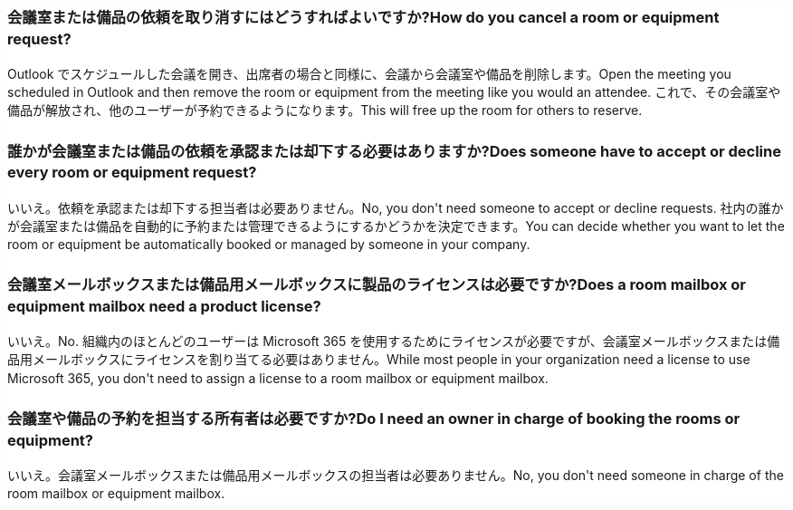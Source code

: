 ### <a name="how-do-you-cancel-a-room-or-equipment-request"></a><span data-ttu-id="b82df-161">会議室または備品の依頼を取り消すにはどうすればよいですか?</span><span class="sxs-lookup"><span data-stu-id="b82df-161">How do you cancel a room or equipment request?</span></span>

<span data-ttu-id="b82df-162">Outlook でスケジュールした会議を開き、出席者の場合と同様に、会議から会議室や備品を削除します。</span><span class="sxs-lookup"><span data-stu-id="b82df-162">Open the meeting you scheduled in Outlook and then remove the room or equipment from the meeting like you would an attendee.</span></span> <span data-ttu-id="b82df-163">これで、その会議室や備品が解放され、他のユーザーが予約できるようになります。</span><span class="sxs-lookup"><span data-stu-id="b82df-163">This will free up the room for others to reserve.</span></span>
  
### <a name="does-someone-have-to-accept-or-decline-every-room-or-equipment-request"></a><span data-ttu-id="b82df-164">誰かが会議室または備品の依頼を承認または却下する必要はありますか?</span><span class="sxs-lookup"><span data-stu-id="b82df-164">Does someone have to accept or decline every room or equipment request?</span></span>

 <span data-ttu-id="b82df-165">いいえ。依頼を承認または却下する担当者は必要ありません。</span><span class="sxs-lookup"><span data-stu-id="b82df-165">No, you don't need someone to accept or decline requests.</span></span> <span data-ttu-id="b82df-166">社内の誰かが会議室または備品を自動的に予約または管理できるようにするかどうかを決定できます。</span><span class="sxs-lookup"><span data-stu-id="b82df-166">You can decide whether you want to let the room or equipment be automatically booked or managed by someone in your company.</span></span> 
  
### <a name="does-a-room-mailbox-or-equipment-mailbox-need-a-product-license"></a><span data-ttu-id="b82df-167">会議室メールボックスまたは備品用メールボックスに製品のライセンスは必要ですか?</span><span class="sxs-lookup"><span data-stu-id="b82df-167">Does a room mailbox or equipment mailbox need a product license?</span></span>

<span data-ttu-id="b82df-168">いいえ。</span><span class="sxs-lookup"><span data-stu-id="b82df-168">No.</span></span> <span data-ttu-id="b82df-169">組織内のほとんどのユーザーは Microsoft 365 を使用するためにライセンスが必要ですが、会議室メールボックスまたは備品用メールボックスにライセンスを割り当てる必要はありません。</span><span class="sxs-lookup"><span data-stu-id="b82df-169">While most people in your organization need a license to use Microsoft 365, you don't need to assign a license to a room mailbox or equipment mailbox.</span></span>
  
### <a name="do-i-need-an-owner-in-charge-of-booking-the-rooms-or-equipment"></a><span data-ttu-id="b82df-170">会議室や備品の予約を担当する所有者は必要ですか?</span><span class="sxs-lookup"><span data-stu-id="b82df-170">Do I need an owner in charge of booking the rooms or equipment?</span></span>

 <span data-ttu-id="b82df-171">いいえ。会議室メールボックスまたは備品用メールボックスの担当者は必要ありません。</span><span class="sxs-lookup"><span data-stu-id="b82df-171">No, you don't need someone in charge of the room mailbox or equipment mailbox.</span></span>